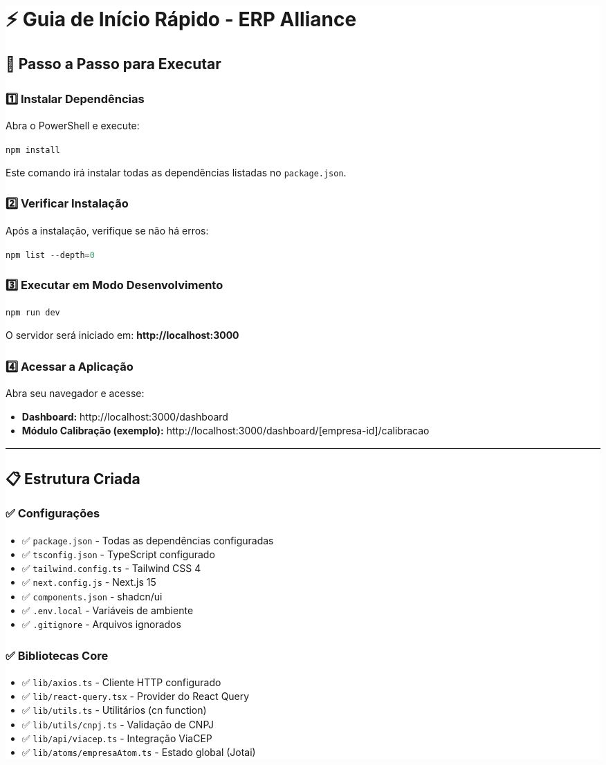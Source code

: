 # ⚡ Guia de Início Rápido - ERP Alliance

## 🚀 Passo a Passo para Executar

### 1️⃣ Instalar Dependências

Abra o PowerShell e execute:

```powershell
npm install
```

Este comando irá instalar todas as dependências listadas no `package.json`.

### 2️⃣ Verificar Instalação

Após a instalação, verifique se não há erros:

```powershell
npm list --depth=0
```

### 3️⃣ Executar em Modo Desenvolvimento

```powershell
npm run dev
```

O servidor será iniciado em: **http://localhost:3000**

### 4️⃣ Acessar a Aplicação

Abra seu navegador e acesse:
- **Dashboard:** http://localhost:3000/dashboard
- **Módulo Calibração (exemplo):** http://localhost:3000/dashboard/[empresa-id]/calibracao

---

## 📋 Estrutura Criada

### ✅ Configurações
- ✅ `package.json` - Todas as dependências configuradas
- ✅ `tsconfig.json` - TypeScript configurado
- ✅ `tailwind.config.ts` - Tailwind CSS 4
- ✅ `next.config.js` - Next.js 15
- ✅ `components.json` - shadcn/ui
- ✅ `.env.local` - Variáveis de ambiente
- ✅ `.gitignore` - Arquivos ignorados

### ✅ Bibliotecas Core
- ✅ `lib/axios.ts` - Cliente HTTP configurado
- ✅ `lib/react-query.tsx` - Provider do React Query
- ✅ `lib/utils.ts` - Utilitários (cn function)
- ✅ `lib/utils/cnpj.ts` - Validação de CNPJ
- ✅ `lib/api/viacep.ts` - Integração ViaCEP
- ✅ `lib/atoms/empresaAtom.ts` - Estado global (Jotai)
